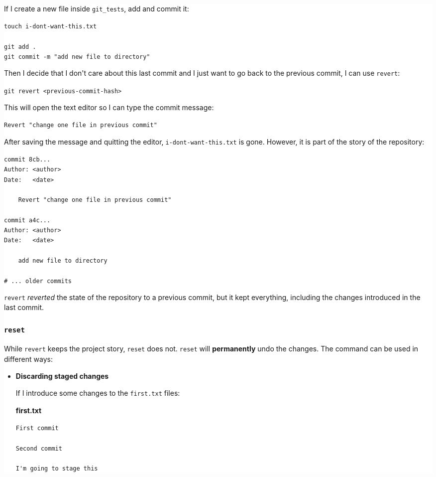If I create a new file inside `git_tests`, add and commit it:

```shell
touch i-dont-want-this.txt

git add .
git commit -m "add new file to directory"
```

Then I decide that I don't care about this last commit and I just want to go back to the previous commit, I can use `revert`:

```shell
git revert <previous-commit-hash>
```

This will open the text editor so I can type the commit message:

```shell
Revert "change one file in previous commit"
```

After saving the message and quitting the editor, `i-dont-want-this.txt` is gone. However, it is part of the story of the repository:

```shell
commit 8cb...
Author: <author>
Date:   <date>

    Revert "change one file in previous commit"

commit a4c...
Author: <author>
Date:   <date>

    add new file to directory

# ... older commits
```

`revert` *reverted* the state of the repository to a previous commit, but it kept everything, including the changes introduced in the last commit.

### `reset`

While `revert` keeps the project story, `reset` does not. `reset` will **permanently** undo the changes. The command can be used in different ways:

- **Discarding staged changes**

  If I introduce some changes to the `first.txt` files:

  **first.txt**

  ```
  First commit

  Second commit

  I'm going to stage this
  ```
